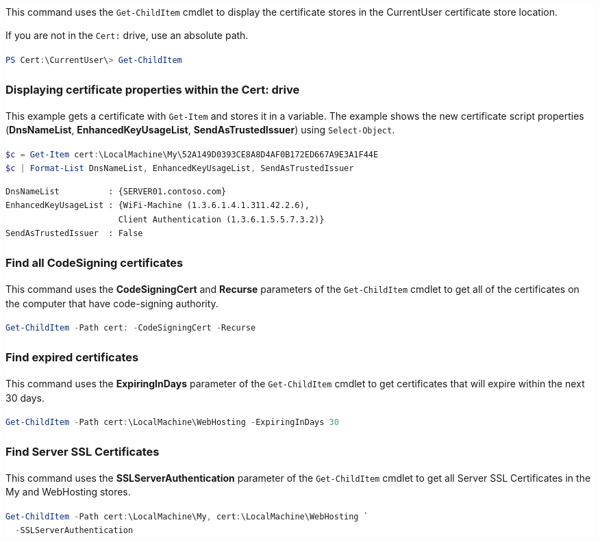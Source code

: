 This command uses the `Get-ChildItem` cmdlet to display the certificate stores
in the CurrentUser certificate store location.

If you are not in the `Cert:` drive, use an absolute path.

```powershell
PS Cert:\CurrentUser\> Get-ChildItem
```

### Displaying certificate properties within the Cert: drive

This example gets a certificate with `Get-Item` and stores it in a variable.
The example shows the new certificate script properties (**DnsNameList**,
**EnhancedKeyUsageList**, **SendAsTrustedIssuer**) using `Select-Object`.

```powershell
$c = Get-Item cert:\LocalMachine\My\52A149D0393CE8A8D4AF0B172ED667A9E3A1F44E
$c | Format-List DnsNameList, EnhancedKeyUsageList, SendAsTrustedIssuer
```

```output
DnsNameList          : {SERVER01.contoso.com}
EnhancedKeyUsageList : {WiFi-Machine (1.3.6.1.4.1.311.42.2.6),
                       Client Authentication (1.3.6.1.5.5.7.3.2)}
SendAsTrustedIssuer  : False
```

### Find all CodeSigning certificates

This command uses the **CodeSigningCert** and **Recurse** parameters of the
`Get-ChildItem` cmdlet to get all of the certificates on the computer that have
code-signing authority.

```powershell
Get-ChildItem -Path cert: -CodeSigningCert -Recurse
```

### Find expired certificates

This command uses the **ExpiringInDays** parameter of the `Get-ChildItem`
cmdlet to get certificates that will expire within the next 30 days.

```powershell
Get-ChildItem -Path cert:\LocalMachine\WebHosting -ExpiringInDays 30
```

### Find Server SSL Certificates

This command uses the **SSLServerAuthentication** parameter of the
`Get-ChildItem` cmdlet to get all Server SSL Certificates in the My and
WebHosting stores.

```powershell
Get-ChildItem -Path cert:\LocalMachine\My, cert:\LocalMachine\WebHosting `
  -SSLServerAuthentication
```
